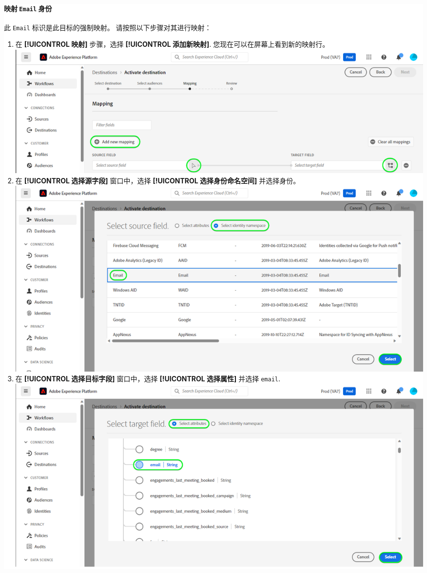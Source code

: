 #### 映射 `Email` 身份

此 `Email` 标识是此目标的强制映射。 请按照以下步骤对其进行映射：
1. 在 **[!UICONTROL 映射]** 步骤，选择 **[!UICONTROL 添加新映射]**. 您现在可以在屏幕上看到新的映射行。
   ![突出显示包含添加新映射按钮的Platform UI屏幕截图。](../../assets/catalog/crm/hubspot/mapping-add-new-mapping.png)
1. 在 **[!UICONTROL 选择源字段]** 窗口中，选择 **[!UICONTROL 选择身份命名空间]** 并选择身份。
   ![Platform UI屏幕截图选择电子邮件作为源属性以映射为身份。](../../assets/catalog/crm/hubspot/mapping-select-source-identity.png)
1. 在 **[!UICONTROL 选择目标字段]** 窗口中，选择 **[!UICONTROL 选择属性]** 并选择 `email`.
   ![Platform UI屏幕截图选择电子邮件作为目标属性以映射为身份。](../../assets/catalog/crm/hubspot/mapping-select-target-identity.png)
